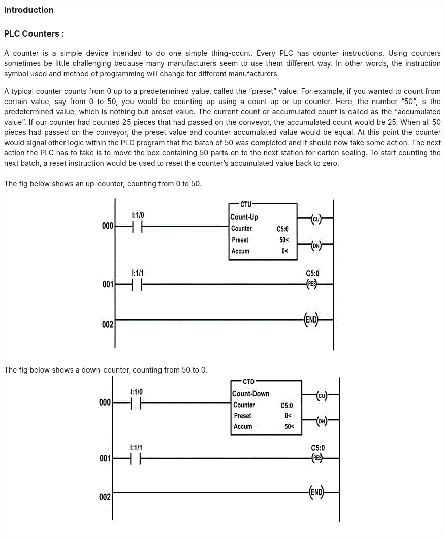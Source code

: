 ### Introduction

### PLC Counters :

<p style="text-align: justify;" >A counter is a simple device intended to do one simple thing-count. Every PLC has counter instructions. Using counters sometimes be little challenging because many manufacturers seem to use them different way. In other words, the instruction symbol used and method of programming will change for different manufacturers.  </p>

<p style="text-align: justify;" >A typical counter counts from 0 up to a predetermined value, called the “preset” value. For example, if you wanted to count from certain value, say from 0 to 50, you would be counting up using a count-up or up-counter. Here, the number “50”, is the predetermined value, which is nothing but preset value. The current count or accumulated count is called as the “accumulated value”. If our counter had counted 25 pieces that had passed on the conveyor, the accumulated count would be 25. When all 50 pieces had passed on the conveyor, the preset value and counter accumulated value would be equal. At this point the counter would signal other logic within the PLC program that the batch of 50 was completed and it should now take some action. The next action the PLC has to take is to move the box containing 50 parts on to the next station for carton sealing. To start counting the next batch, a reset instruction would be used to reset the counter’s accumulated value back to zero.<br><br>
The fig below shows an up-counter, counting from 0 to 50. </p>

<center>
<img src="images/counter/1.gif" style="width:485px; height:307px;"></center>
<br>
The fig below shows a down-counter, counting from 50 to 0.

<center>
<img src="images/counter/2.gif" style="width:503px; height:289px;"></center>
<br>
